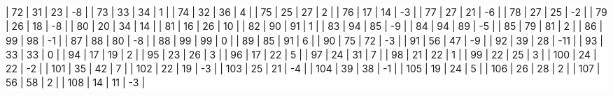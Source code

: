 | 72 | 31 | 23 | -8 |
| 73 | 33 | 34 | 1 |
| 74 | 32 | 36 | 4 |
| 75 | 25 | 27 | 2 |
| 76 | 17 | 14 | -3 |
| 77 | 27 | 21 | -6 |
| 78 | 27 | 25 | -2 |
| 79 | 26 | 18 | -8 |
| 80 | 20 | 34 | 14 |
| 81 | 16 | 26 | 10 |
| 82 | 90 | 91 | 1 |
| 83 | 94 | 85 | -9 |
| 84 | 94 | 89 | -5 |
| 85 | 79 | 81 | 2 |
| 86 | 99 | 98 | -1 |
| 87 | 88 | 80 | -8 |
| 88 | 99 | 99 | 0 |
| 89 | 85 | 91 | 6 |
| 90 | 75 | 72 | -3 |
| 91 | 56 | 47 | -9 |
| 92 | 39 | 28 | -11 |
| 93 | 33 | 33 | 0 |
| 94 | 17 | 19 | 2 |
| 95 | 23 | 26 | 3 |
| 96 | 17 | 22 | 5 |
| 97 | 24 | 31 | 7 |
| 98 | 21 | 22 | 1 |
| 99 | 22 | 25 | 3 |
| 100 | 24 | 22 | -2 |
| 101 | 35 | 42 | 7 |
| 102 | 22 | 19 | -3 |
| 103 | 25 | 21 | -4 |
| 104 | 39 | 38 | -1 |
| 105 | 19 | 24 | 5 |
| 106 | 26 | 28 | 2 |
| 107 | 56 | 58 | 2 |
| 108 | 14 | 11 | -3 |